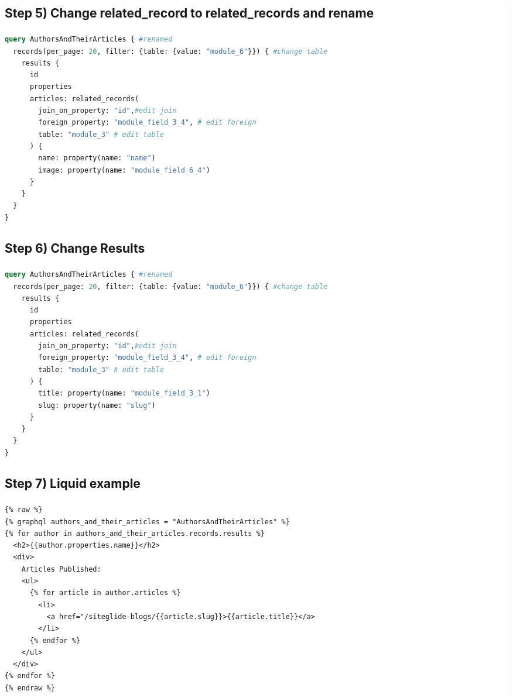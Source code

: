 ## Step 5) Change related\_record to related\_records and rename

```graphql
query AuthorsAndTheirArticles { #renamed
  records(per_page: 20, filter: {table: {value: "module_6"}}) { #change table
    results {
      id
      properties
      articles: related_records(
        join_on_property: "id",#edit join
        foreign_property: "module_field_3_4", # edit foreign
        table: "module_3" # edit table
      ) {
        name: property(name: "name")
        image: property(name: "module_field_6_4")
      }
    }
  }
}
```

## Step 6) Change Results

```graphql
query AuthorsAndTheirArticles { #renamed
  records(per_page: 20, filter: {table: {value: "module_6"}}) { #change table
    results {
      id
      properties
      articles: related_records(
        join_on_property: "id",#edit join
        foreign_property: "module_field_3_4", # edit foreign
        table: "module_3" # edit table
      ) {
        title: property(name: "module_field_3_1")
        slug: property(name: "slug")
      }
    }
  }
}
```

## Step 7) Liquid example

```liquid
{% raw %}
{% graphql authors_and_their_articles = "AuthorsAndTheirArticles" %}
{% for author in authors_and_their_articles.records.results %}
  <h2>{{author.properties.name}}</h2>
  <div>
    Articles Published:
    <ul>
      {% for article in author.articles %}
        <li>
          <a href="/siteglide-blogs/{{article.slug}}>{{article.title}}</a>
        </li>
      {% endfor %}
    </ul>
  </div>
{% endfor %}
{% endraw %}
```
